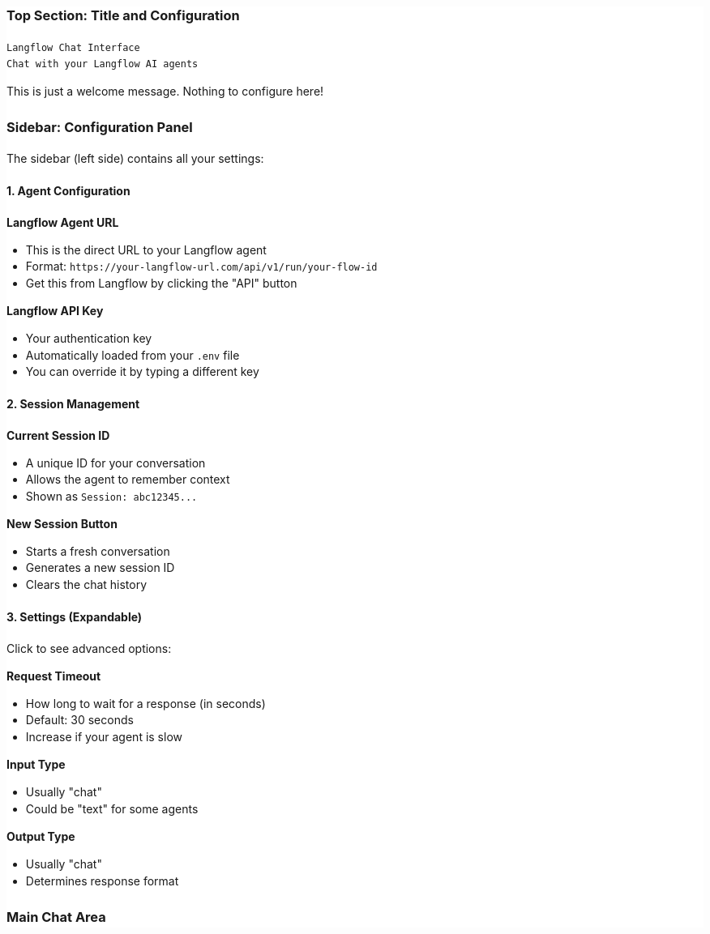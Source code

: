 ### Top Section: Title and Configuration

```
Langflow Chat Interface
Chat with your Langflow AI agents
```

This is just a welcome message. Nothing to configure here!

### Sidebar: Configuration Panel

The sidebar (left side) contains all your settings:

#### 1. Agent Configuration

**Langflow Agent URL**
- This is the direct URL to your Langflow agent
- Format: `https://your-langflow-url.com/api/v1/run/your-flow-id`
- Get this from Langflow by clicking the "API" button

**Langflow API Key**
- Your authentication key
- Automatically loaded from your `.env` file
- You can override it by typing a different key

#### 2. Session Management

**Current Session ID**
- A unique ID for your conversation
- Allows the agent to remember context
- Shown as `Session: abc12345...`

**New Session Button**
- Starts a fresh conversation
- Generates a new session ID
- Clears the chat history

#### 3. Settings (Expandable)

Click to see advanced options:

**Request Timeout**
- How long to wait for a response (in seconds)
- Default: 30 seconds
- Increase if your agent is slow

**Input Type**
- Usually "chat"
- Could be "text" for some agents

**Output Type**
- Usually "chat"
- Determines response format

### Main Chat Area
